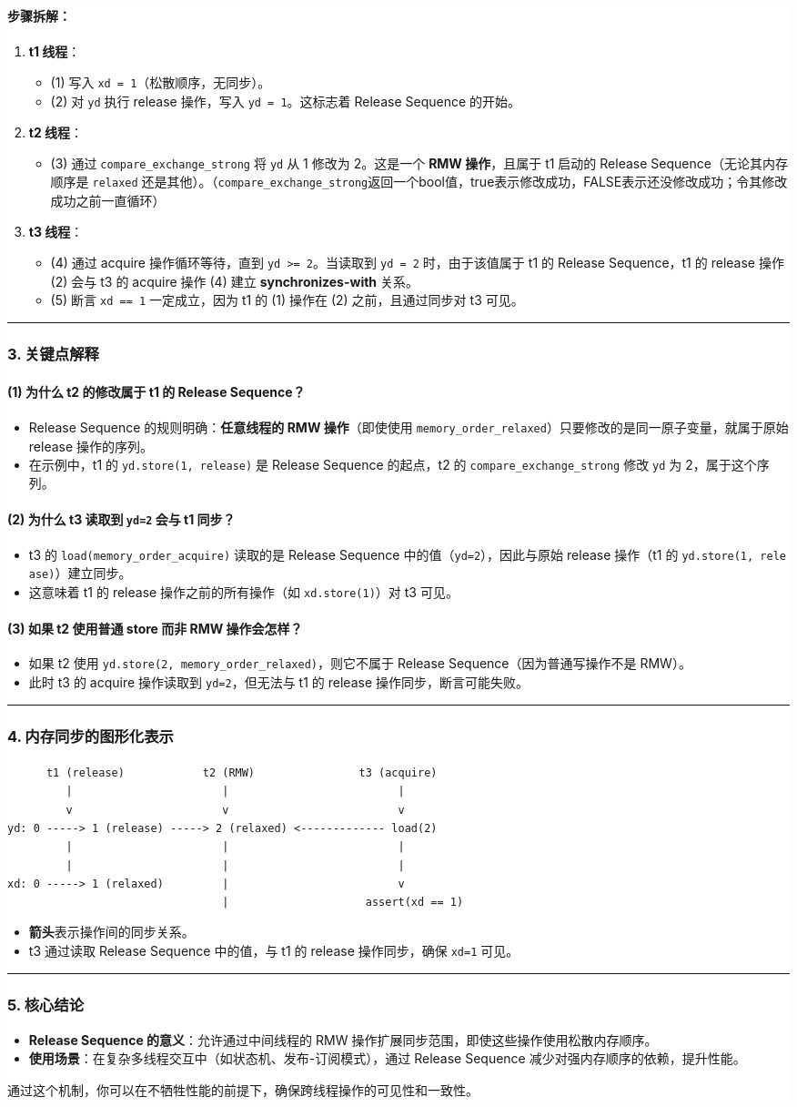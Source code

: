 #### **步骤拆解：**
1. **t1 线程**：
   - (1) 写入 `xd = 1`（松散顺序，无同步）。
   - (2) 对 `yd` 执行 release 操作，写入 `yd = 1`。这标志着 Release Sequence 的开始。

2. **t2 线程**：
   - (3) 通过 `compare_exchange_strong` 将 `yd` 从 1 修改为 2。这是一个 **RMW 操作**，且属于 t1 启动的 Release Sequence（无论其内存顺序是 `relaxed` 还是其他）。（`compare_exchange_strong`返回一个bool值，true表示修改成功，FALSE表示还没修改成功；令其修改成功之前一直循环）

3. **t3 线程**：
   - (4) 通过 acquire 操作循环等待，直到 `yd >= 2`。当读取到 `yd = 2` 时，由于该值属于 t1 的 Release Sequence，t1 的 release 操作 (2) 会与 t3 的 acquire 操作 (4) 建立 **synchronizes-with** 关系。
   - (5) 断言 `xd == 1` 一定成立，因为 t1 的 (1) 操作在 (2) 之前，且通过同步对 t3 可见。

---

### **3. 关键点解释**
#### **(1) 为什么 t2 的修改属于 t1 的 Release Sequence？**
- Release Sequence 的规则明确：**任意线程的 RMW 操作**（即使使用 `memory_order_relaxed`）只要修改的是同一原子变量，就属于原始 release 操作的序列。
- 在示例中，t1 的 `yd.store(1, release)` 是 Release Sequence 的起点，t2 的 `compare_exchange_strong` 修改 `yd` 为 2，属于这个序列。

#### **(2) 为什么 t3 读取到 `yd=2` 会与 t1 同步？**
- t3 的 `load(memory_order_acquire)` 读取的是 Release Sequence 中的值（`yd=2`），因此与原始 release 操作（t1 的 `yd.store(1, release)`）建立同步。
- 这意味着 t1 的 release 操作之前的所有操作（如 `xd.store(1)`）对 t3 可见。

#### **(3) 如果 t2 使用普通 store 而非 RMW 操作会怎样？**
- 如果 t2 使用 `yd.store(2, memory_order_relaxed)`，则它不属于 Release Sequence（因为普通写操作不是 RMW）。
- 此时 t3 的 acquire 操作读取到 `yd=2`，但无法与 t1 的 release 操作同步，断言可能失败。

---

### **4. 内存同步的图形化表示**
```
      t1 (release)            t2 (RMW)                t3 (acquire)
         |                       |                          |
         v                       v                          v
yd: 0 -----> 1 (release) -----> 2 (relaxed) <------------- load(2)
         |                       |                          |
         |                       |                          |
xd: 0 -----> 1 (relaxed)         |                          v
                                 |                     assert(xd == 1)
```
- **箭头**表示操作间的同步关系。
- t3 通过读取 Release Sequence 中的值，与 t1 的 release 操作同步，确保 `xd=1` 可见。

---

### **5. 核心结论**
- **Release Sequence 的意义**：允许通过中间线程的 RMW 操作扩展同步范围，即使这些操作使用松散内存顺序。
- **使用场景**：在复杂多线程交互中（如状态机、发布-订阅模式），通过 Release Sequence 减少对强内存顺序的依赖，提升性能。

通过这个机制，你可以在不牺牲性能的前提下，确保跨线程操作的可见性和一致性。